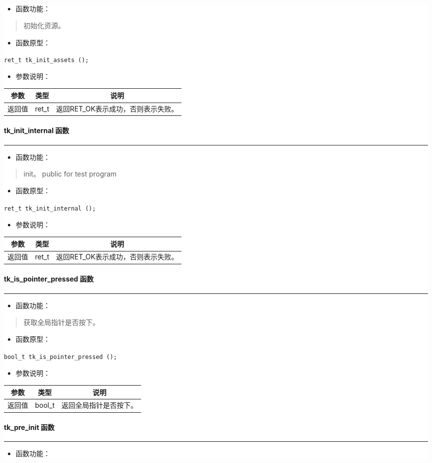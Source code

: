 * 函数功能：

> <p id="global_t_tk_init_assets">初始化资源。

* 函数原型：

```
ret_t tk_init_assets ();
```

* 参数说明：

| 参数 | 类型 | 说明 |
| -------- | ----- | --------- |
| 返回值 | ret\_t | 返回RET\_OK表示成功，否则表示失败。 |
#### tk\_init\_internal 函数
-----------------------

* 函数功能：

> <p id="global_t_tk_init_internal">init。
> public for test program

* 函数原型：

```
ret_t tk_init_internal ();
```

* 参数说明：

| 参数 | 类型 | 说明 |
| -------- | ----- | --------- |
| 返回值 | ret\_t | 返回RET\_OK表示成功，否则表示失败。 |
#### tk\_is\_pointer\_pressed 函数
-----------------------

* 函数功能：

> <p id="global_t_tk_is_pointer_pressed">获取全局指针是否按下。

* 函数原型：

```
bool_t tk_is_pointer_pressed ();
```

* 参数说明：

| 参数 | 类型 | 说明 |
| -------- | ----- | --------- |
| 返回值 | bool\_t | 返回全局指针是否按下。 |
#### tk\_pre\_init 函数
-----------------------

* 函数功能：
